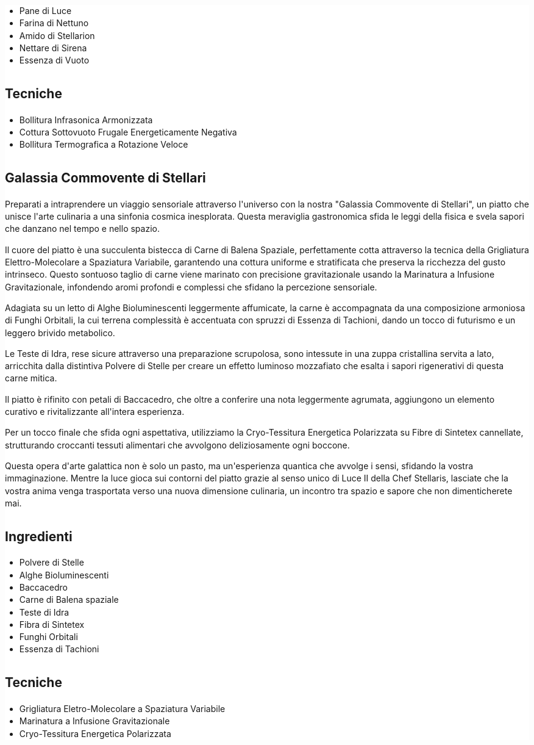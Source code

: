 - Pane di Luce
- Farina di Nettuno
- Amido di Stellarion
- Nettare di Sirena
- Essenza di Vuoto

## Tecniche

- Bollitura Infrasonica Armonizzata
- Cottura Sottovuoto Frugale Energeticamente Negativa
- Bollitura Termografica a Rotazione Veloce

## Galassia Commovente di Stellari

Preparati a intraprendere un viaggio sensoriale attraverso l'universo con la nostra "Galassia Commovente di Stellari", un piatto che unisce l'arte culinaria a una sinfonia cosmica inesplorata. Questa meraviglia gastronomica sfida le leggi della fisica e svela sapori che danzano nel tempo e nello spazio.

Il cuore del piatto è una succulenta bistecca di Carne di Balena Spaziale, perfettamente cotta attraverso la tecnica della Grigliatura Elettro-Molecolare a Spaziatura Variabile, garantendo una cottura uniforme e stratificata che preserva la ricchezza del gusto intrinseco. Questo sontuoso taglio di carne viene marinato con precisione gravitazionale usando la Marinatura a Infusione Gravitazionale, infondendo aromi profondi e complessi che sfidano la percezione sensoriale.

Adagiata su un letto di Alghe Bioluminescenti leggermente affumicate, la carne è accompagnata da una composizione armoniosa di Funghi Orbitali, la cui terrena complessità è accentuata con spruzzi di Essenza di Tachioni, dando un tocco di futurismo e un leggero brivido metabolico.

Le Teste di Idra, rese sicure attraverso una preparazione scrupolosa, sono intessute in una zuppa cristallina servita a lato, arricchita dalla distintiva Polvere di Stelle per creare un effetto luminoso mozzafiato che esalta i sapori rigenerativi di questa carne mitica.

Il piatto è rifinito con petali di Baccacedro, che oltre a conferire una nota leggermente agrumata, aggiungono un elemento curativo e rivitalizzante all'intera esperienza.

Per un tocco finale che sfida ogni aspettativa, utilizziamo la Cryo-Tessitura Energetica Polarizzata su Fibre di Sintetex cannellate, strutturando croccanti tessuti alimentari che avvolgono deliziosamente ogni boccone.

Questa opera d'arte galattica non è solo un pasto, ma un'esperienza quantica che avvolge i sensi, sfidando la vostra immaginazione. Mentre la luce gioca sui contorni del piatto grazie al senso unico di Luce II della Chef Stellaris, lasciate che la vostra anima venga trasportata verso una nuova dimensione culinaria, un incontro tra spazio e sapore che non dimenticherete mai.

## Ingredienti

- Polvere di Stelle
- Alghe Bioluminescenti
- Baccacedro
- Carne di Balena spaziale
- Teste di Idra
- Fibra di Sintetex
- Funghi Orbitali
- Essenza di Tachioni

## Tecniche

- Grigliatura Eletro-Molecolare a Spaziatura Variabile
- Marinatura a Infusione Gravitazionale
- Cryo-Tessitura Energetica Polarizzata